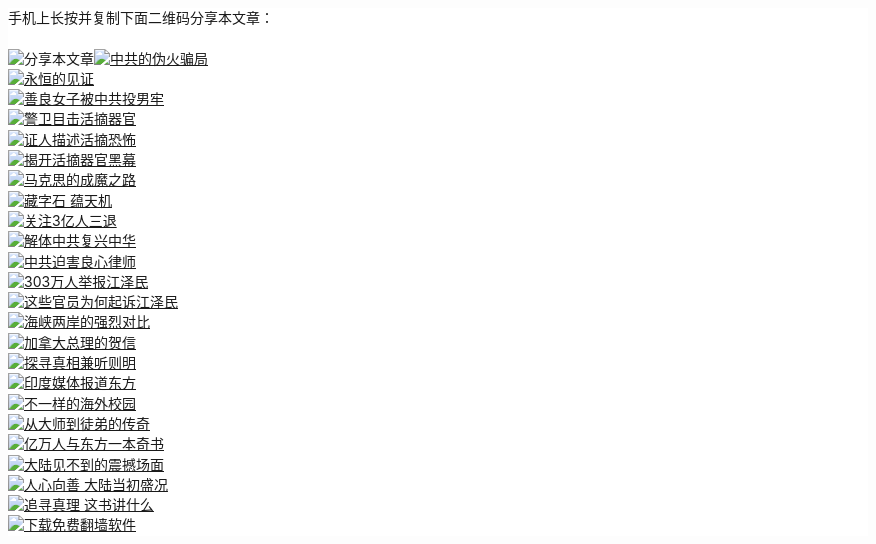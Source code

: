 ####
手机上长按并复制下面二维码分享本文章：<br><br><img src="http://www.hehaibao.com/qr/index.php?m=1&e=L&p=10&t=&d=https://github.com/woywz155/djy/blob/master/gb/19/9/30/n11558342.md%231" title="分享本文章"></td><td VALIGN=TOP><a href="https://github.com/woywz155/djy/blob/master/gb/16/1/21/n4622075.md?dfh#1" target="_blank"><img src="https://raw.githubusercontent.com/woywz155/djy/master/gb/300/wei-f1.jpg" title="中共的伪火骗局"  alt="中共的伪火骗局"></a><br><a href="https://github.com/woywz155/yh/blob/master/README.md?dfh#1" target="_blank"><img src="https://raw.githubusercontent.com/woywz155/djy/master/gb/300/yong-h.jpg" title="永恒的见证"  alt="永恒的见证"></a><br><a href="https://github.com/woywz155/djy/blob/master/gb/13/9/29/n3974789.md?dfh#1" target="_blank"><img src="https://raw.githubusercontent.com/woywz155/djy/master/gb/300/shang-lnz.jpg" title="善良女子被中共投男牢"  alt="善良女子被中共投男牢"></a><br><a href="https://github.com/woywz155/djy/blob/master/gb/16/3/16/n4663449.md?dfh#1" target="_blank"><img src="https://raw.githubusercontent.com/woywz155/djy/master/gb/300/huo-z3.jpg" title="警卫目击活摘器官"  alt="警卫目击活摘器官"></a><br><a href="https://github.com/woywz155/djy/blob/master/gb/16/8/7/n8177641.md?dfh#1" target="_blank"><img src="https://raw.githubusercontent.com/woywz155/djy/master/gb/300/huo-z4.jpg" title="证人描述活摘恐怖"  alt="证人描述活摘恐怖"></a><br><a href="https://github.com/woywz155/djy/blob/master/gb/10/4/19/n2881569.md?dfh#1" target="_blank"><img src="https://raw.githubusercontent.com/woywz155/djy/master/gb/300/huo-z1.jpg" title="揭开活摘器官黑幕"  alt="揭开活摘器官黑幕"></a><br><a href="https://github.com/woywz155/djy/blob/master/gb/10/11/7/n3077476.md?dfh#1" target="_blank"><img src="https://raw.githubusercontent.com/woywz155/djy/master/gb/300/ma-ks.jpg" title="马克思的成魔之路"  alt="马克思的成魔之路"></a><br><a href="https://github.com/woywz155/djy/blob/master/gb/14/6/9/n4173977.md?dfh#1" target="_blank"><img src="https://raw.githubusercontent.com/woywz155/djy/master/gb/300/chang-zs.jpg" title="藏字石 蕴天机"  alt="藏字石 蕴天机"></a><br><a href="https://github.com/woywz155/djy/blob/master/gb/18/5/10/n10381511.md?dfh#1" target="_blank"><img src="https://raw.githubusercontent.com/woywz155/djy/master/gb/300/st1.jpg" title="关注3亿人三退"  alt="关注3亿人三退"></a><br><a href="https://github.com/woywz155/djy/blob/master/gb/18/3/21/n10237682.md?dfh#1" target="_blank"><img src="https://raw.githubusercontent.com/woywz155/djy/master/gb/300/jie-t.jpg" title="解体中共复兴中华"  alt="解体中共复兴中华"></a><br><a href="https://github.com/woywz155/djy/blob/master/gb/9/2/9/n2422991.md?dfh#1" target="_blank"><img src="https://raw.githubusercontent.com/woywz155/djy/master/gb/300/gao-zs.jpg" title="中共迫害良心律师"  alt="中共迫害良心律师"></a><br><a href="https://github.com/woywz155/djy/blob/master/gb/18/12/9/n10900044.md?dfh#1" target="_blank"><img src="https://raw.githubusercontent.com/woywz155/djy/master/gb/300/sj1.jpg" title="303万人举报江泽民"  alt="303万人举报江泽民"></a><br><a href="https://github.com/woywz155/djy/blob/master/gb/18/8/28/n10672014.md?dfh#1" target="_blank"><img src="https://raw.githubusercontent.com/woywz155/djy/master/gb/300/sj2.jpg" title="这些官员为何起诉江泽民"  alt="这些官员为何起诉江泽民"></a><br><a href="https://github.com/woywz155/djy/blob/master/gb/8/12/18/n2367165.md?dfh#1" target="_blank"><img src="https://raw.githubusercontent.com/woywz155/djy/master/gb/300/liangan.jpg" title="海峡两岸的强烈对比"  alt="海峡两岸的强烈对比"></a><br><a href="https://github.com/woywz155/djy/blob/master/gb/15/5/5/n4427238.md?dfh#1" target="_blank"><img src="https://raw.githubusercontent.com/woywz155/djy/master/gb/300/jia-ndzl.jpg" title="加拿大总理的贺信"  alt="加拿大总理的贺信"></a><br><a href="https://github.com/woywz155/djy/blob/master/gb/11/6/17/n3289382.md?dfh#1" target="_blank">
<img src="https://raw.githubusercontent.com/woywz155/djy/master/gb/300/xiao-wd.jpg" title="探寻真相兼听则明"  alt="探寻真相兼听则明"></a><br><a href="https://github.com/woywz155/djy/blob/master/gb/18/10/27/n10812623.md?dfh#1" target="_blank"><img src="https://raw.githubusercontent.com/woywz155/djy/master/gb/300/yindu.jpg" title="印度媒体报道东方"  alt="印度媒体报道东方"></a><br><a href="https://github.com/woywz155/djy/blob/master/gb/18/6/9/n10469652.md?dfh#1" target="_blank"><img src="https://raw.githubusercontent.com/woywz155/djy/master/gb/300/xie-j.jpg" title="不一样的海外校园"  alt="不一样的海外校园"></a><br><a href="https://github.com/woywz155/djy/blob/master/gb/7/4/5/n1669415.md?dfh#1" target="_blank"><img src="https://raw.githubusercontent.com/woywz155/djy/master/gb/300/li-up.jpg" title="从大师到徒弟的传奇"  alt="从大师到徒弟的传奇"></a><br><a href="https://github.com/woywz155/djy/blob/master/gb/17/5/26/n9191512.md?dfh#1" target="_blank"><img src="https://raw.githubusercontent.com/woywz155/djy/master/gb/300/zfl2.jpg" title="亿万人与东方一本奇书"  alt="亿万人与东方一本奇书"></a><br><a href="https://github.com/woywz155/djy/blob/master/gb/13/11/27/n4020290.md?dfh#1" target="_blank"><img src="https://raw.githubusercontent.com/woywz155/djy/master/gb/300/zhen-h.jpg" title="大陆见不到的震撼场面"  alt="大陆见不到的震撼场面"></a><br><a href="https://github.com/woywz155/djy/blob/master/gb/15/7/17/n4482910.md?dfh#1" target="_blank"><img src="https://raw.githubusercontent.com/woywz155/djy/master/gb/300/dalu-sk.jpg" title="人心向善 大陆当初盛况"  alt="人心向善 大陆当初盛况"></a><br><a href="https://github.com/woywz155/djy/blob/master/gb/9/10/15/n2689419.md?dfh#1" target="_blank"><img src="https://raw.githubusercontent.com/woywz155/djy/master/gb/300/zfl1.jpg" title="追寻真理 这书讲什么"  alt="追寻真理 这书讲什么"></a><br><a href="https://github.com/woywz155/www/blob/master/README.md?dfh#1" target="_blank"><img src="https://raw.githubusercontent.com/woywz155/djy/master/gb/300/fq1.jpg" title="下载免费翻墙软件"  alt="下载免费翻墙软件"></a><br></td></tr></table>
